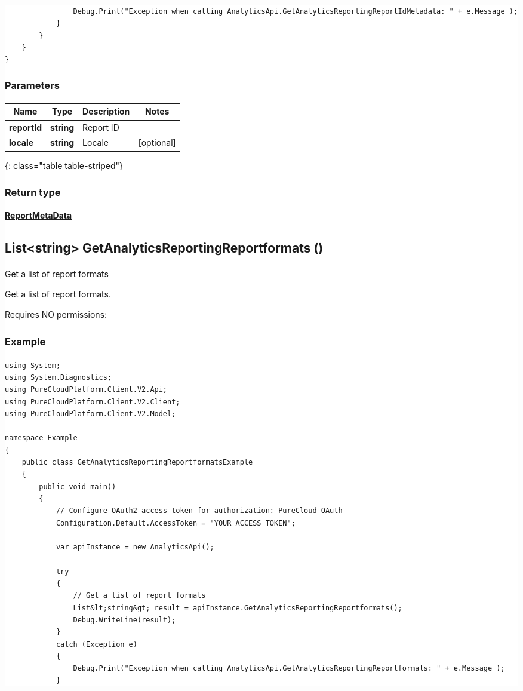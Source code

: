 ```{"language":"csharp"}
                Debug.Print("Exception when calling AnalyticsApi.GetAnalyticsReportingReportIdMetadata: " + e.Message );
            }
        }
    }
}
```

### Parameters


|Name | Type | Description  | Notes |
|------------- | ------------- | ------------- | -------------|
| **reportId** | **string**| Report ID |  |
| **locale** | **string**| Locale | [optional]  |
{: class="table table-striped"}

### Return type

[**ReportMetaData**](ReportMetaData.html)

<a name="getanalyticsreportingreportformats"></a>

## **List&lt;string&gt;** GetAnalyticsReportingReportformats ()



Get a list of report formats

Get a list of report formats.

Requires NO permissions: 


### Example
```{"language":"csharp"}
using System;
using System.Diagnostics;
using PureCloudPlatform.Client.V2.Api;
using PureCloudPlatform.Client.V2.Client;
using PureCloudPlatform.Client.V2.Model;

namespace Example
{
    public class GetAnalyticsReportingReportformatsExample
    {
        public void main()
        { 
            // Configure OAuth2 access token for authorization: PureCloud OAuth
            Configuration.Default.AccessToken = "YOUR_ACCESS_TOKEN";

            var apiInstance = new AnalyticsApi();

            try
            { 
                // Get a list of report formats
                List&lt;string&gt; result = apiInstance.GetAnalyticsReportingReportformats();
                Debug.WriteLine(result);
            }
            catch (Exception e)
            {
                Debug.Print("Exception when calling AnalyticsApi.GetAnalyticsReportingReportformats: " + e.Message );
            }
```